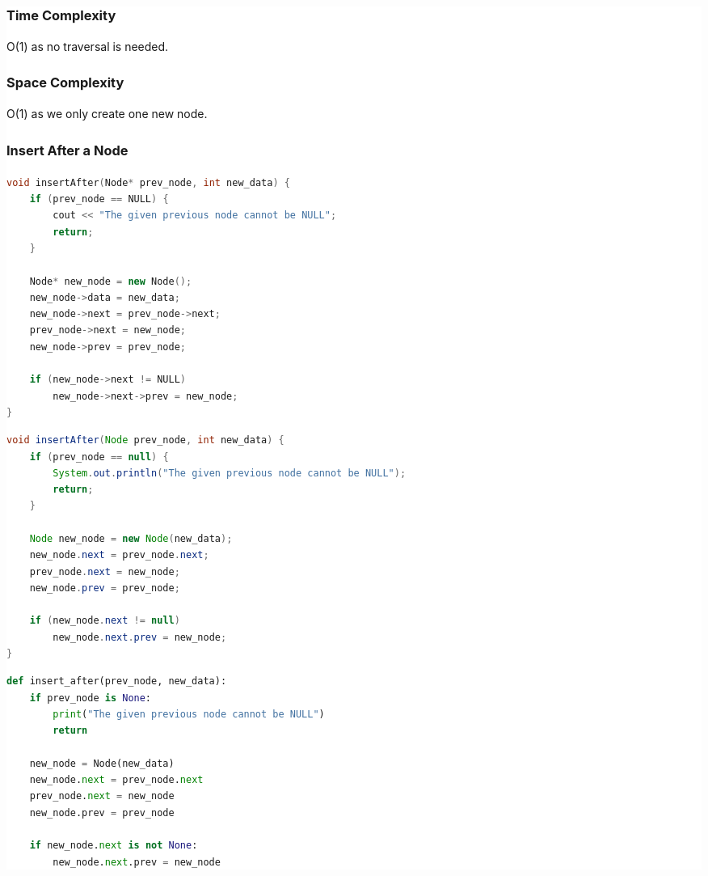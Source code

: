 
### Time Complexity

O(1) as no traversal is needed. 

### Space Complexity

O(1) as we only create one new node. 

### Insert After a Node

```cpp
void insertAfter(Node* prev_node, int new_data) {
    if (prev_node == NULL) {
        cout << "The given previous node cannot be NULL";
        return;
    }
    
    Node* new_node = new Node();
    new_node->data = new_data;
    new_node->next = prev_node->next;
    prev_node->next = new_node;
    new_node->prev = prev_node;
    
    if (new_node->next != NULL)
        new_node->next->prev = new_node;
}
```

```java
void insertAfter(Node prev_node, int new_data) {
    if (prev_node == null) {
        System.out.println("The given previous node cannot be NULL");
        return;
    }
    
    Node new_node = new Node(new_data);
    new_node.next = prev_node.next;
    prev_node.next = new_node;
    new_node.prev = prev_node;
    
    if (new_node.next != null)
        new_node.next.prev = new_node;
}
```

```python
def insert_after(prev_node, new_data):
    if prev_node is None:
        print("The given previous node cannot be NULL")
        return
    
    new_node = Node(new_data)
    new_node.next = prev_node.next
    prev_node.next = new_node
    new_node.prev = prev_node
    
    if new_node.next is not None:
        new_node.next.prev = new_node
```
